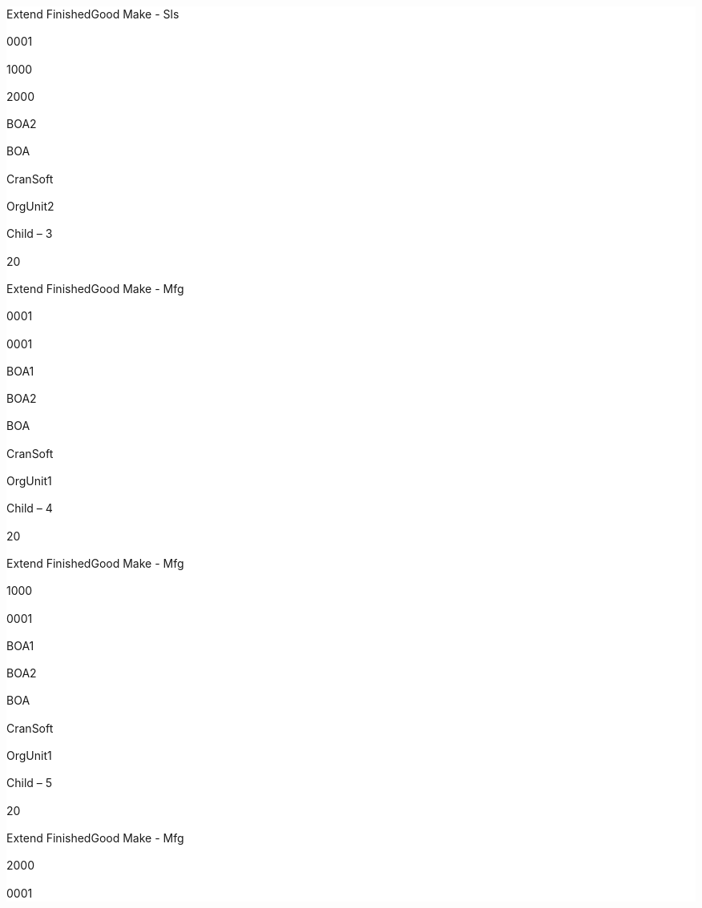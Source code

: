 Extend FinishedGood Make - Sls

0001

1000

2000

BOA2

BOA

CranSoft

OrgUnit2

Child – 3

20

Extend FinishedGood Make - Mfg

0001

0001

BOA1

BOA2

BOA

CranSoft

OrgUnit1

Child – 4

20

Extend FinishedGood Make - Mfg

1000

0001

BOA1

BOA2

BOA

CranSoft

OrgUnit1

Child – 5

20

Extend FinishedGood Make - Mfg

2000

0001
